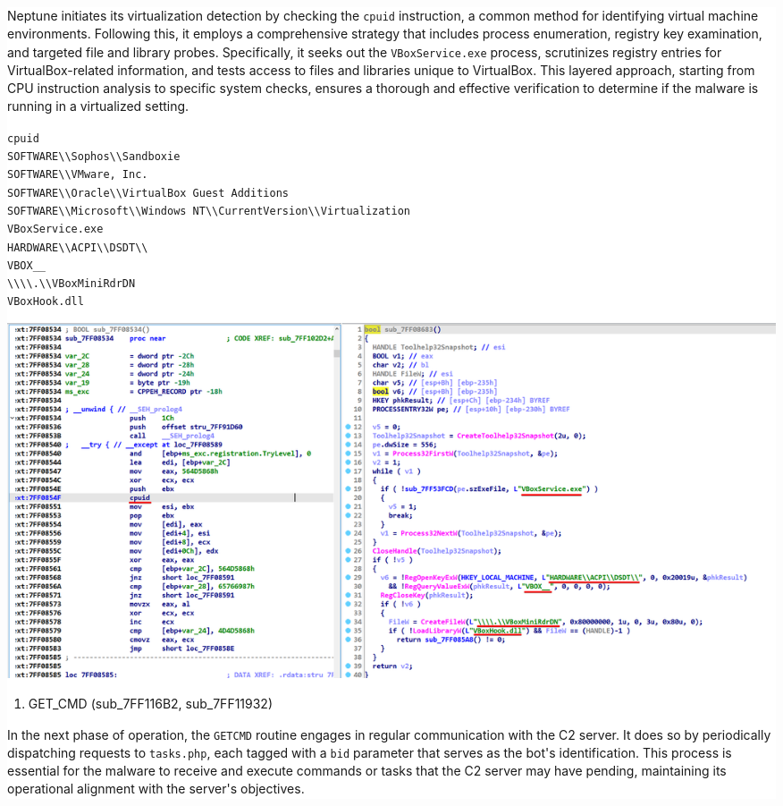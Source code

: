 Neptune initiates its virtualization detection by checking the `cpuid` instruction, a common method for identifying virtual machine environments. Following this, it employs a comprehensive strategy that includes process enumeration, registry key examination, and targeted file and library probes. Specifically, it seeks out the `VBoxService.exe` process, scrutinizes registry entries for VirtualBox-related information, and tests access to files and libraries unique to VirtualBox. This layered approach, starting from CPU instruction analysis to specific system checks, ensures a thorough and effective verification to determine if the malware is running in a virtualized setting.

```text
cpuid
SOFTWARE\\Sophos\\Sandboxie
SOFTWARE\\VMware, Inc.
SOFTWARE\\Oracle\\VirtualBox Guest Additions
SOFTWARE\\Microsoft\\Windows NT\\CurrentVersion\\Virtualization
VBoxService.exe
HARDWARE\\ACPI\\DSDT\\
VBOX__
\\\\.\\VBoxMiniRdrDN
VBoxHook.dll
```

![Untitled](/assets/img/neptune/19.png)

1. GET_CMD (sub_7FF116B2, sub_7FF11932)

In the next phase of operation, the `GETCMD` routine engages in regular communication with the C2 server. It does so by periodically dispatching requests to `tasks.php`, each tagged with a `bid` parameter that serves as the bot's identification. This process is essential for the malware to receive and execute commands or tasks that the C2 server may have pending, maintaining its operational alignment with the server's objectives.
